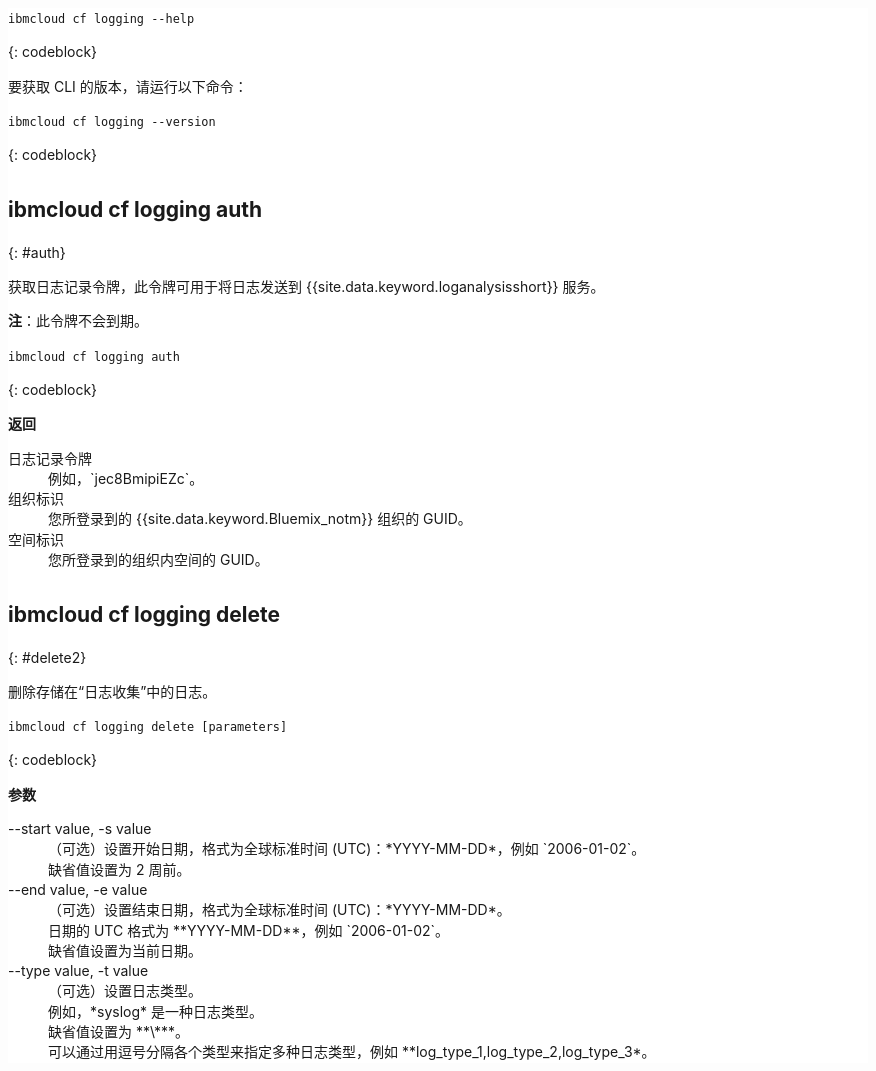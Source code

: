 ```
ibmcloud cf logging --help
```
{: codeblock}

要获取 CLI 的版本，请运行以下命令：

```
ibmcloud cf logging --version
```
{: codeblock}


## ibmcloud cf logging auth
{: #auth}

获取日志记录令牌，此令牌可用于将日志发送到 {{site.data.keyword.loganalysisshort}} 服务。 

**注**：此令牌不会到期。

```
ibmcloud cf logging auth
```
{: codeblock}

**返回**

<dl>
  <dt>日志记录令牌</dt>
  <dd>例如，`jec8BmipiEZc`。</dd>
  
  <dt>组织标识</dt>
  <dd>您所登录到的 {{site.data.keyword.Bluemix_notm}} 组织的 GUID。</dd>
  
  <dt>空间标识</dt>
  <dd>您所登录到的组织内空间的 GUID。</dd>
</dl>

## ibmcloud cf logging delete
{: #delete2}

删除存储在“日志收集”中的日志。

```
ibmcloud cf logging delete [parameters]
```
{: codeblock}

**参数**

<dl>
  <dt>--start value, -s value</dt>
  <dd>（可选）设置开始日期，格式为全球标准时间 (UTC)：*YYYY-MM-DD*，例如 `2006-01-02`。<br>缺省值设置为 2 周前。</dd>
  
  <dt>--end value, -e value</dt>
  <dd>（可选）设置结束日期，格式为全球标准时间 (UTC)：*YYYY-MM-DD*。<br>日期的 UTC 格式为 **YYYY-MM-DD**，例如 `2006-01-02`。<br>缺省值设置为当前日期。</dd>
  
  <dt>--type value, -t value</dt>
  <dd>（可选）设置日志类型。<br>例如，*syslog* 是一种日志类型。<br>缺省值设置为 **\***。<br>可以通过用逗号分隔各个类型来指定多种日志类型，例如 **log_type_1,log_type_2,log_type_3*。</dd>
  